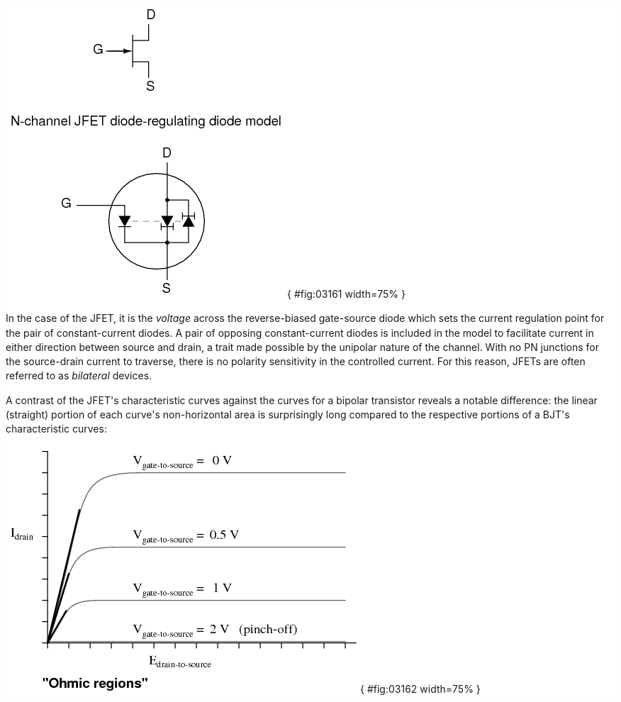 ![](media/03161.png){ #fig:03161 width=75% }

In the case of the JFET, it is the _voltage_ across the reverse-biased gate-source diode which sets the current regulation point for the pair of constant-current diodes. A pair of opposing constant-current diodes is included in the model to facilitate current in either direction between source and drain, a trait made possible by the unipolar nature of the channel. With no PN junctions for the source-drain current to traverse, there is no polarity sensitivity in the controlled current. For this reason, JFETs are often referred to as _bilateral_ devices.

A contrast of the JFET\'s characteristic curves against the curves for a bipolar transistor reveals a notable difference: the linear (straight) portion of each curve\'s non-horizontal area is surprisingly long compared to the respective portions of a BJT\'s characteristic curves:

![](media/03162.png){ #fig:03162 width=75% }
